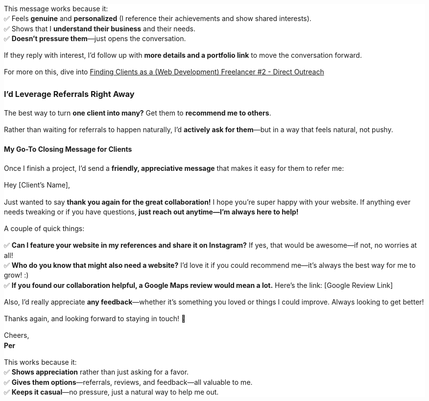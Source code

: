 </div>

This message works because it:  
✅ Feels **genuine** and **personalized** (I reference their achievements and show shared interests).  
✅ Shows that I **understand their business** and their needs.  
✅ **Doesn’t pressure them**—just opens the conversation.

If they reply with interest, I’d follow up with **more details and a portfolio link** to move the conversation forward.

For more on this, dive into [Finding Clients as a (Web Development) Freelancer #2 - Direct Outreach](/posts/finding-web-development-freelancing-clients-two#direct-outreach-leveraging-your-portfolio-for-immediate-impact)


### **I’d Leverage Referrals Right Away**

The best way to turn **one client into many?** Get them to **recommend me to others**.

Rather than waiting for referrals to happen naturally, I’d **actively ask for them**—but in a way that feels natural, not pushy.

#### **My Go-To Closing Message for Clients**

Once I finish a project, I’d send a **friendly, appreciative message** that makes it easy for them to refer me:


<div class="notice--info" Markdown="1"> 

Hey [Client’s Name],

Just wanted to say **thank you again for the great collaboration!** I hope you’re super happy with your website. If anything ever needs tweaking or if you have questions, **just reach out anytime—I’m always here to help!**

A couple of quick things:

✅ **Can I feature your website in my references and share it on Instagram?** If yes, that would be awesome—if not, no worries at all!  
✅ **Who do you know that might also need a website?** I’d love it if you could recommend me—it’s always the best way for me to grow! :)  
✅ **If you found our collaboration helpful, a Google Maps review would mean a lot.** Here’s the link: [Google Review Link]

Also, I’d really appreciate **any feedback**—whether it’s something you loved or things I could improve. Always looking to get better!

Thanks again, and looking forward to staying in touch! 🚀

Cheers,  
**Per**

</div>

This works because it:  
✅ **Shows appreciation** rather than just asking for a favor.  
✅ **Gives them options**—referrals, reviews, and feedback—all valuable to me.  
✅ **Keeps it casual**—no pressure, just a natural way to help me out.
